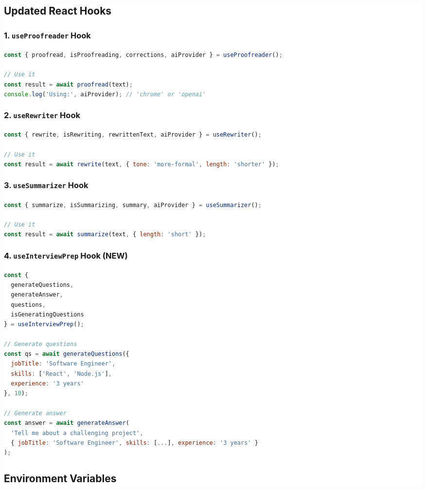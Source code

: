 ## Updated React Hooks

### 1. `useProofreader` Hook
```javascript
const { proofread, isProofreading, corrections, aiProvider } = useProofreader();

// Use it
const result = await proofread(text);
console.log('Using:', aiProvider); // 'chrome' or 'openai'
```

### 2. `useRewriter` Hook
```javascript
const { rewrite, isRewriting, rewrittenText, aiProvider } = useRewriter();

// Use it
const result = await rewrite(text, { tone: 'more-formal', length: 'shorter' });
```

### 3. `useSummarizer` Hook
```javascript
const { summarize, isSummarizing, summary, aiProvider } = useSummarizer();

// Use it
const result = await summarize(text, { length: 'short' });
```

### 4. `useInterviewPrep` Hook (NEW)
```javascript
const { 
  generateQuestions, 
  generateAnswer, 
  questions, 
  isGeneratingQuestions 
} = useInterviewPrep();

// Generate questions
const qs = await generateQuestions({
  jobTitle: 'Software Engineer',
  skills: ['React', 'Node.js'],
  experience: '3 years'
}, 10);

// Generate answer
const answer = await generateAnswer(
  'Tell me about a challenging project',
  { jobTitle: 'Software Engineer', skills: [...], experience: '3 years' }
);
```

## Environment Variables
